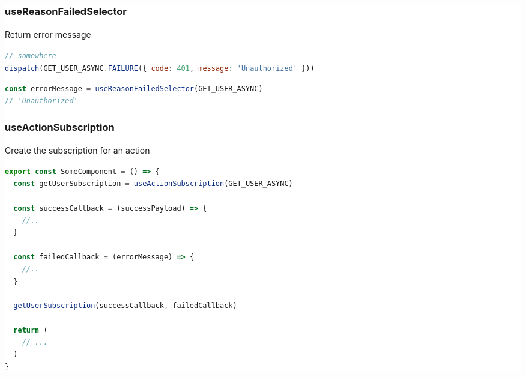 ### useReasonFailedSelector
Return error message

```js
// somewhere
dispatch(GET_USER_ASYNC.FAILURE({ code: 401, message: 'Unauthorized' }))
```

```js
const errorMessage = useReasonFailedSelector(GET_USER_ASYNC)
// 'Unauthorized'
```

### useActionSubscription
Create the subscription for an action

```js
export const SomeComponent = () => {
  const getUserSubscription = useActionSubscription(GET_USER_ASYNC)

  const successCallback = (successPayload) => {
    //..
  }

  const failedCallback = (errorMessage) => {
    //..
  }

  getUserSubscription(successCallback, failedCallback)

  return (
    // ...
  )
}
```

